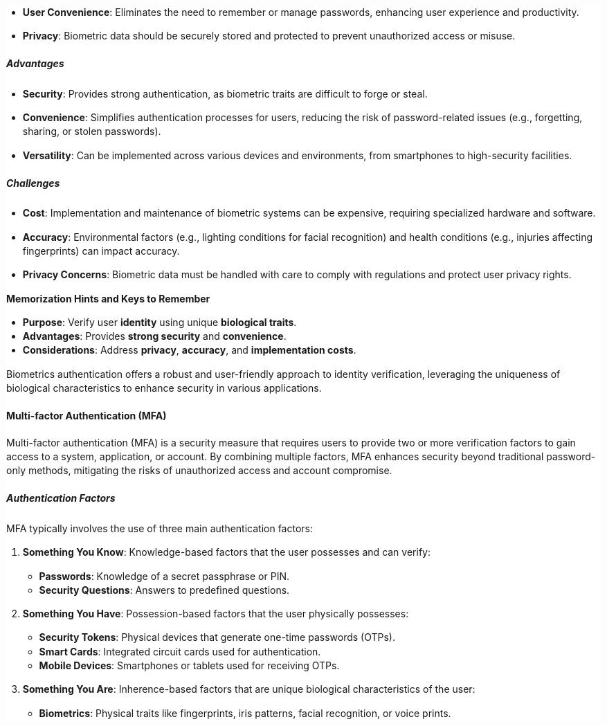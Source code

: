 - **User Convenience**: Eliminates the need to remember or manage passwords, enhancing user experience and productivity.

- **Privacy**: Biometric data should be securely stored and protected to prevent unauthorized access or misuse.

##### Advantages

- **Security**: Provides strong authentication, as biometric traits are difficult to forge or steal.
  
- **Convenience**: Simplifies authentication processes for users, reducing the risk of password-related issues (e.g., forgetting, sharing, or stolen passwords).

- **Versatility**: Can be implemented across various devices and environments, from smartphones to high-security facilities.

##### Challenges

- **Cost**: Implementation and maintenance of biometric systems can be expensive, requiring specialized hardware and software.
  
- **Accuracy**: Environmental factors (e.g., lighting conditions for facial recognition) and health conditions (e.g., injuries affecting fingerprints) can impact accuracy.

- **Privacy Concerns**: Biometric data must be handled with care to comply with regulations and protect user privacy rights.

**Memorization Hints and Keys to Remember**

- **Purpose**: Verify user **identity** using unique **biological traits**.
- **Advantages**: Provides **strong security** and **convenience**.
- **Considerations**: Address **privacy**, **accuracy**, and **implementation costs**.

Biometrics authentication offers a robust and user-friendly approach to identity verification, leveraging the uniqueness of biological characteristics to enhance security in various applications.

#### Multi-factor Authentication (MFA)

Multi-factor authentication (MFA) is a security measure that requires users to provide two or more verification factors to gain access to a system, application, or account. By combining multiple factors, MFA enhances security beyond traditional password-only methods, mitigating the risks of unauthorized access and account compromise.

##### Authentication Factors

MFA typically involves the use of three main authentication factors:

1. **Something You Know**: Knowledge-based factors that the user possesses and can verify:
   - **Passwords**: Knowledge of a secret passphrase or PIN.
   - **Security Questions**: Answers to predefined questions.

2. **Something You Have**: Possession-based factors that the user physically possesses:
   - **Security Tokens**: Physical devices that generate one-time passwords (OTPs).
   - **Smart Cards**: Integrated circuit cards used for authentication.
   - **Mobile Devices**: Smartphones or tablets used for receiving OTPs.

3. **Something You Are**: Inherence-based factors that are unique biological characteristics of the user:
   - **Biometrics**: Physical traits like fingerprints, iris patterns, facial recognition, or voice prints.
